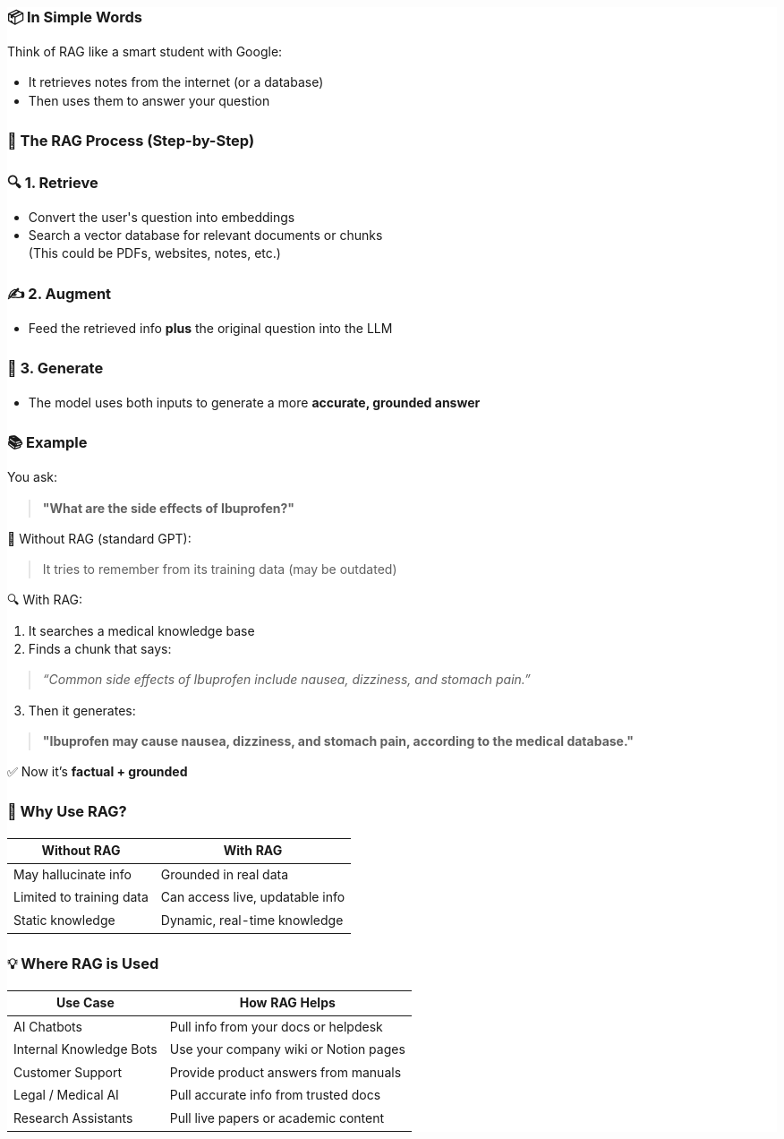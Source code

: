 ### 📦 In Simple Words

Think of RAG like a smart student with Google:

- It retrieves notes from the internet (or a database)  
- Then uses them to answer your question

### 🔁 The RAG Process (Step-by-Step)

### 🔍 1. Retrieve
- Convert the user's question into embeddings  
- Search a vector database for relevant documents or chunks  
  (This could be PDFs, websites, notes, etc.)

### ✍️ 2. Augment
- Feed the retrieved info **plus** the original question into the LLM

### 🧠 3. Generate
- The model uses both inputs to generate a more **accurate, grounded answer**

### 📚 Example

You ask:  
>**"What are the side effects of Ibuprofen?"**

🧠 Without RAG (standard GPT):
>It tries to remember from its training data (may be outdated)

🔍 With RAG:
1. It searches a medical knowledge base  
2. Finds a chunk that says:  
>*“Common side effects of Ibuprofen include nausea, dizziness, and stomach pain.”*

3. Then it generates:  
>**"Ibuprofen may cause nausea, dizziness, and stomach pain, according to the medical database."**

✅ Now it’s **factual + grounded**

### 🤯 Why Use RAG?

| Without RAG                | With RAG                         |
|----------------------------|----------------------------------|
| May hallucinate info       | Grounded in real data            |
| Limited to training data   | Can access live, updatable info |
| Static knowledge           | Dynamic, real-time knowledge     |

### 💡 Where RAG is Used

| Use Case               | How RAG Helps                               |
|------------------------|---------------------------------------------|
| AI Chatbots            | Pull info from your docs or helpdesk        |
| Internal Knowledge Bots| Use your company wiki or Notion pages       |
| Customer Support       | Provide product answers from manuals        |
| Legal / Medical AI     | Pull accurate info from trusted docs        |
| Research Assistants    | Pull live papers or academic content        |
